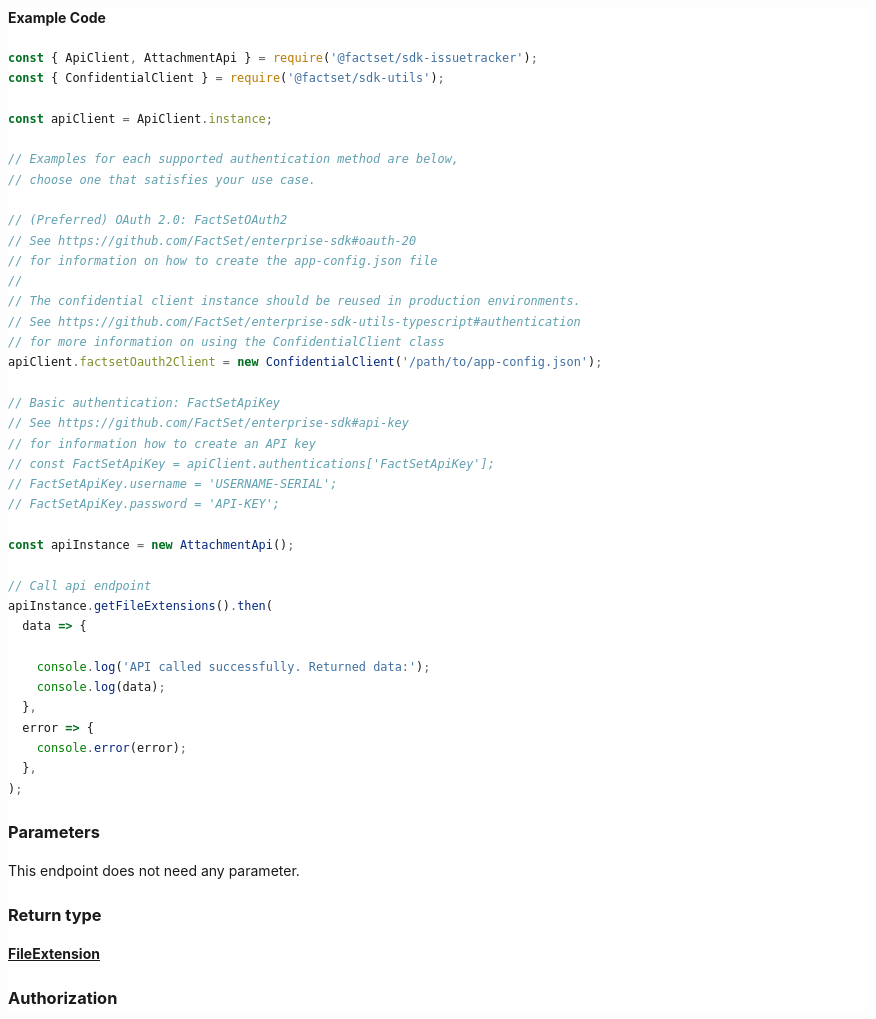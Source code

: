 #### Example Code

```javascript
const { ApiClient, AttachmentApi } = require('@factset/sdk-issuetracker');
const { ConfidentialClient } = require('@factset/sdk-utils');

const apiClient = ApiClient.instance;

// Examples for each supported authentication method are below,
// choose one that satisfies your use case.

// (Preferred) OAuth 2.0: FactSetOAuth2
// See https://github.com/FactSet/enterprise-sdk#oauth-20
// for information on how to create the app-config.json file
//
// The confidential client instance should be reused in production environments.
// See https://github.com/FactSet/enterprise-sdk-utils-typescript#authentication
// for more information on using the ConfidentialClient class
apiClient.factsetOauth2Client = new ConfidentialClient('/path/to/app-config.json');

// Basic authentication: FactSetApiKey
// See https://github.com/FactSet/enterprise-sdk#api-key
// for information how to create an API key
// const FactSetApiKey = apiClient.authentications['FactSetApiKey'];
// FactSetApiKey.username = 'USERNAME-SERIAL';
// FactSetApiKey.password = 'API-KEY';

const apiInstance = new AttachmentApi();

// Call api endpoint
apiInstance.getFileExtensions().then(
  data => {

    console.log('API called successfully. Returned data:');
    console.log(data);
  },
  error => {
    console.error(error);
  },
);

```


### Parameters

This endpoint does not need any parameter.

### Return type

[**FileExtension**](FileExtension.md)

### Authorization
